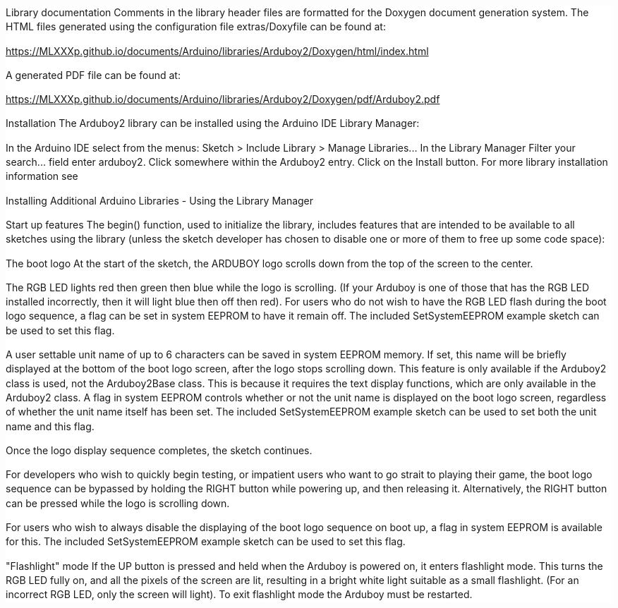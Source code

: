 Library documentation
Comments in the library header files are formatted for the Doxygen document generation system. The HTML files generated using the configuration file extras/Doxyfile can be found at:

https://MLXXXp.github.io/documents/Arduino/libraries/Arduboy2/Doxygen/html/index.html

A generated PDF file can be found at:

https://MLXXXp.github.io/documents/Arduino/libraries/Arduboy2/Doxygen/pdf/Arduboy2.pdf

Installation
The Arduboy2 library can be installed using the Arduino IDE Library Manager:

In the Arduino IDE select from the menus: Sketch > Include Library > Manage Libraries...
In the Library Manager Filter your search... field enter arduboy2.
Click somewhere within the Arduboy2 entry.
Click on the Install button.
For more library installation information see

Installing Additional Arduino Libraries - Using the Library Manager

Start up features
The begin() function, used to initialize the library, includes features that are intended to be available to all sketches using the library (unless the sketch developer has chosen to disable one or more of them to free up some code space):

The boot logo
At the start of the sketch, the ARDUBOY logo scrolls down from the top of the screen to the center.

The RGB LED lights red then green then blue while the logo is scrolling. (If your Arduboy is one of those that has the RGB LED installed incorrectly, then it will light blue then off then red). For users who do not wish to have the RGB LED flash during the boot logo sequence, a flag can be set in system EEPROM to have it remain off. The included SetSystemEEPROM example sketch can be used to set this flag.

A user settable unit name of up to 6 characters can be saved in system EEPROM memory. If set, this name will be briefly displayed at the bottom of the boot logo screen, after the logo stops scrolling down. This feature is only available if the Arduboy2 class is used, not the Arduboy2Base class. This is because it requires the text display functions, which are only available in the Arduboy2 class. A flag in system EEPROM controls whether or not the unit name is displayed on the boot logo screen, regardless of whether the unit name itself has been set. The included SetSystemEEPROM example sketch can be used to set both the unit name and this flag.

Once the logo display sequence completes, the sketch continues.

For developers who wish to quickly begin testing, or impatient users who want to go strait to playing their game, the boot logo sequence can be bypassed by holding the RIGHT button while powering up, and then releasing it. Alternatively, the RIGHT button can be pressed while the logo is scrolling down.

For users who wish to always disable the displaying of the boot logo sequence on boot up, a flag in system EEPROM is available for this. The included SetSystemEEPROM example sketch can be used to set this flag.

"Flashlight" mode
If the UP button is pressed and held when the Arduboy is powered on, it enters flashlight mode. This turns the RGB LED fully on, and all the pixels of the screen are lit, resulting in a bright white light suitable as a small flashlight. (For an incorrect RGB LED, only the screen will light). To exit flashlight mode the Arduboy must be restarted.
